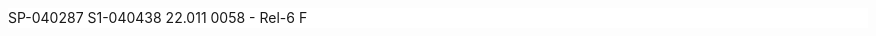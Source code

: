<td>SP-040287</td>
<td>S1-040438</td>
<td>22.011</td>
<td>0058</td>
<td>-</td>
<td>Rel-6</td>
<td>F</td>
